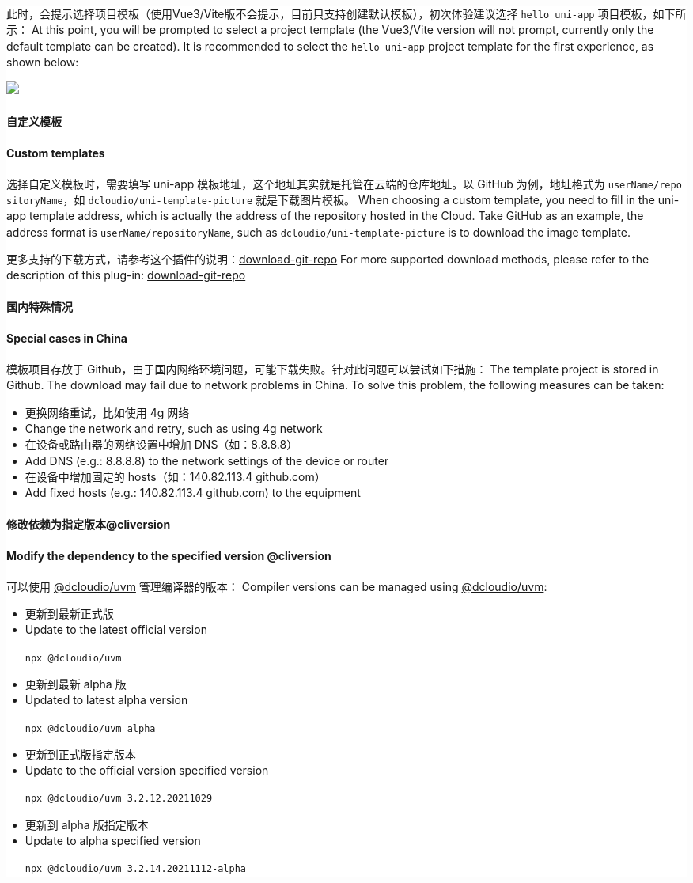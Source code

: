 此时，会提示选择项目模板（使用Vue3/Vite版不会提示，目前只支持创建默认模板），初次体验建议选择 `hello uni-app` 项目模板，如下所示：
At this point, you will be prompted to select a project template (the Vue3/Vite version will not prompt, currently only the default template can be created). It is recommended to select the `hello uni-app` project template for the first experience, as shown below:

<div>
<img src="https://img.cdn.aliyun.dcloud.net.cn/guide/uniapp/h5-cli-01.png" width="300">
</div>

#### 自定义模板
#### Custom templates
选择自定义模板时，需要填写 uni-app 模板地址，这个地址其实就是托管在云端的仓库地址。以 GitHub 为例，地址格式为 `userName/repositoryName`，如 `dcloudio/uni-template-picture` 就是下载图片模板。
When choosing a custom template, you need to fill in the uni-app template address, which is actually the address of the repository hosted in the Cloud. Take GitHub as an example, the address format is `userName/repositoryName`, such as `dcloudio/uni-template-picture` is to download the image template.

更多支持的下载方式，请参考这个插件的说明：[download-git-repo](https://www.npmjs.com/package/download-git-repo)
For more supported download methods, please refer to the description of this plug-in: [download-git-repo](https://www.npmjs.com/package/download-git-repo)

#### 国内特殊情况
#### Special cases in China
模板项目存放于 Github，由于国内网络环境问题，可能下载失败。针对此问题可以尝试如下措施：
The template project is stored in Github. The download may fail due to network problems in China. To solve this problem, the following measures can be taken:
* 更换网络重试，比如使用 4g 网络
* Change the network and retry, such as using 4g network
* 在设备或路由器的网络设置中增加 DNS（如：8.8.8.8）
* Add DNS (e.g.: 8.8.8.8) to the network settings of the device or router
* 在设备中增加固定的 hosts（如：140.82.113.4 github.com）
* Add fixed hosts (e.g.: 140.82.113.4 github.com) to the equipment

#### 修改依赖为指定版本@cliversion
#### Modify the dependency to the specified version @cliversion

可以使用 [@dcloudio/uvm](https://www.npmjs.com/package/@dcloudio/uvm) 管理编译器的版本：
Compiler versions can be managed using [@dcloudio/uvm](https://www.npmjs.com/package/@dcloudio/uvm):

* 更新到最新正式版
* Update to the latest official version
  ```shell
  npx @dcloudio/uvm
  ```
* 更新到最新 alpha 版
* Updated to latest alpha version
  ```shell
  npx @dcloudio/uvm alpha
  ```
* 更新到正式版指定版本
* Update to the official version specified version
  ```shell
  npx @dcloudio/uvm 3.2.12.20211029
  ```
* 更新到 alpha 版指定版本
* Update to alpha specified version
  ```shell
  npx @dcloudio/uvm 3.2.14.20211112-alpha
  ```
